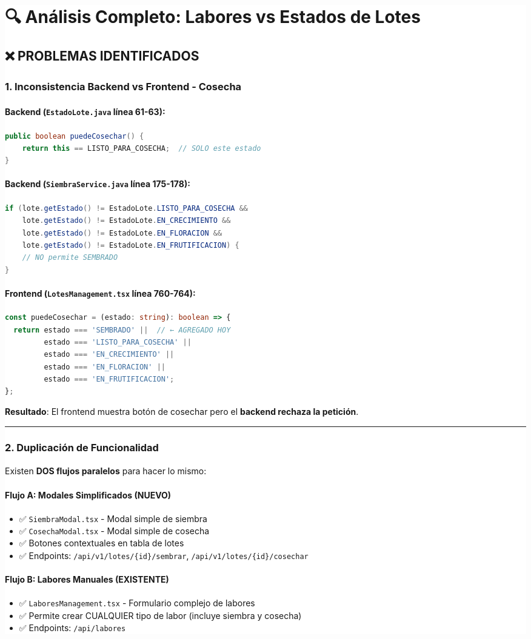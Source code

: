 # 🔍 Análisis Completo: Labores vs Estados de Lotes

## ❌ PROBLEMAS IDENTIFICADOS

### 1. **Inconsistencia Backend vs Frontend - Cosecha**

#### Backend (`EstadoLote.java` línea 61-63):
```java
public boolean puedeCosechar() {
    return this == LISTO_PARA_COSECHA;  // SOLO este estado
}
```

#### Backend (`SiembraService.java` línea 175-178):
```java
if (lote.getEstado() != EstadoLote.LISTO_PARA_COSECHA && 
    lote.getEstado() != EstadoLote.EN_CRECIMIENTO &&
    lote.getEstado() != EstadoLote.EN_FLORACION &&
    lote.getEstado() != EstadoLote.EN_FRUTIFICACION) {
    // NO permite SEMBRADO
}
```

#### Frontend (`LotesManagement.tsx` línea 760-764):
```typescript
const puedeCosechar = (estado: string): boolean => {
  return estado === 'SEMBRADO' ||  // ← AGREGADO HOY
         estado === 'LISTO_PARA_COSECHA' || 
         estado === 'EN_CRECIMIENTO' || 
         estado === 'EN_FLORACION' || 
         estado === 'EN_FRUTIFICACION';
};
```

**Resultado**: El frontend muestra botón de cosechar pero el **backend rechaza la petición**.

---

### 2. **Duplicación de Funcionalidad**

Existen **DOS flujos paralelos** para hacer lo mismo:

#### Flujo A: Modales Simplificados (NUEVO)
- ✅ `SiembraModal.tsx` - Modal simple de siembra
- ✅ `CosechaModal.tsx` - Modal simple de cosecha
- ✅ Botones contextuales en tabla de lotes
- ✅ Endpoints: `/api/v1/lotes/{id}/sembrar`, `/api/v1/lotes/{id}/cosechar`

#### Flujo B: Labores Manuales (EXISTENTE)
- ✅ `LaboresManagement.tsx` - Formulario complejo de labores
- ✅ Permite crear CUALQUIER tipo de labor (incluye siembra y cosecha)
- ✅ Endpoints: `/api/labores`
